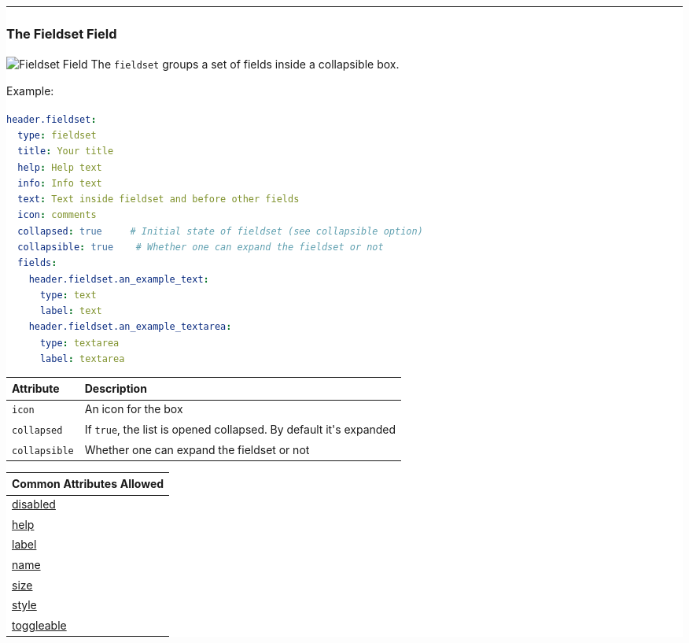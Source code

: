 
---

### The Fieldset Field

![Fieldset Field](fieldset-gif.gif)
The `fieldset` groups a set of fields inside a collapsible box.
                    

Example:

```yaml
header.fieldset:
  type: fieldset
  title: Your title
  help: Help text
  info: Info text
  text: Text inside fieldset and before other fields
  icon: comments
  collapsed: true     # Initial state of fieldset (see collapsible option)
  collapsible: true    # Whether one can expand the fieldset or not 
  fields:
    header.fieldset.an_example_text:
      type: text
      label: text
    header.fieldset.an_example_textarea:
      type: textarea
      label: textarea
```


| Attribute     | Description                                                                                                |
| :-----        | :-----                                                                                                     |
| `icon`        | An icon for the box                                                                                        |         
| `collapsed`   | If `true`, the list is opened collapsed. By default it's expanded                                          |
| `collapsible` | Whether one can expand the fieldset or not                                                                 |


| Common Attributes Allowed                      |
| :-----                                         |
| [disabled](#common-fields-attributes)          |
| [help](#common-fields-attributes)              |
| [label](#common-fields-attributes)             |
| [name](#common-fields-attributes)              |
| [size](#common-fields-attributes)              |
| [style](#common-fields-attributes)             |
| [toggleable](#common-fields-attributes)        |
